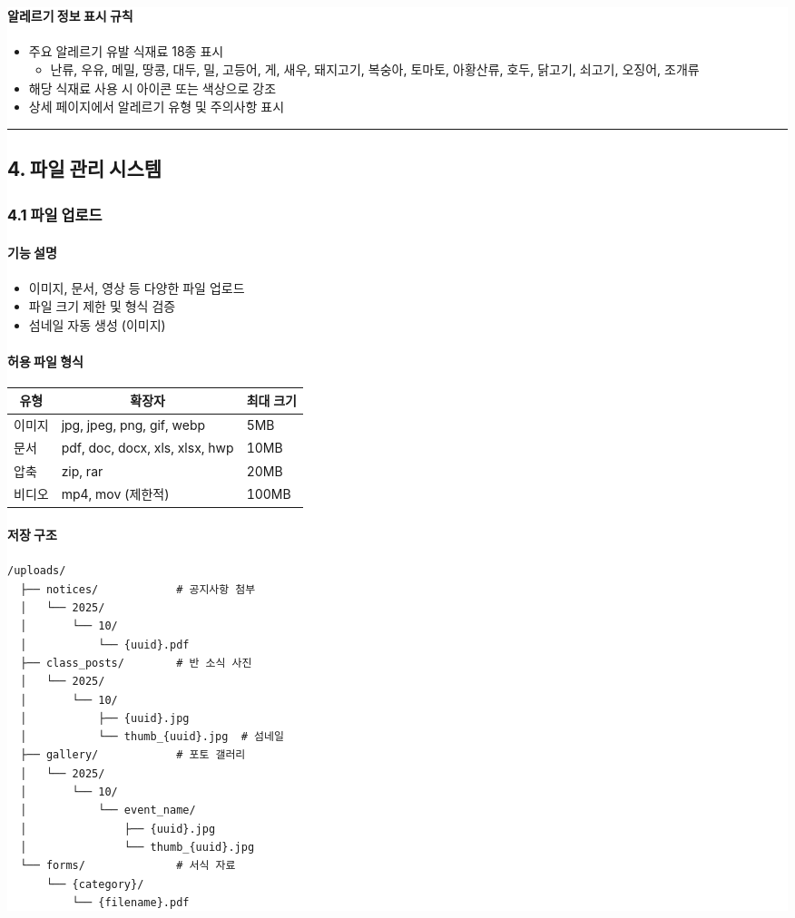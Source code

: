 #### 알레르기 정보 표시 규칙
- 주요 알레르기 유발 식재료 18종 표시
  - 난류, 우유, 메밀, 땅콩, 대두, 밀, 고등어, 게, 새우, 돼지고기, 복숭아, 토마토, 아황산류, 호두, 닭고기, 쇠고기, 오징어, 조개류
- 해당 식재료 사용 시 아이콘 또는 색상으로 강조
- 상세 페이지에서 알레르기 유형 및 주의사항 표시

---

## 4. 파일 관리 시스템

### 4.1 파일 업로드

#### 기능 설명
- 이미지, 문서, 영상 등 다양한 파일 업로드
- 파일 크기 제한 및 형식 검증
- 섬네일 자동 생성 (이미지)

#### 허용 파일 형식
| 유형 | 확장자 | 최대 크기 |
|------|--------|-----------|
| 이미지 | jpg, jpeg, png, gif, webp | 5MB |
| 문서 | pdf, doc, docx, xls, xlsx, hwp | 10MB |
| 압축 | zip, rar | 20MB |
| 비디오 | mp4, mov (제한적) | 100MB |

#### 저장 구조
```
/uploads/
  ├── notices/            # 공지사항 첨부
  │   └── 2025/
  │       └── 10/
  │           └── {uuid}.pdf
  ├── class_posts/        # 반 소식 사진
  │   └── 2025/
  │       └── 10/
  │           ├── {uuid}.jpg
  │           └── thumb_{uuid}.jpg  # 섬네일
  ├── gallery/            # 포토 갤러리
  │   └── 2025/
  │       └── 10/
  │           └── event_name/
  │               ├── {uuid}.jpg
  │               └── thumb_{uuid}.jpg
  └── forms/              # 서식 자료
      └── {category}/
          └── {filename}.pdf
```
